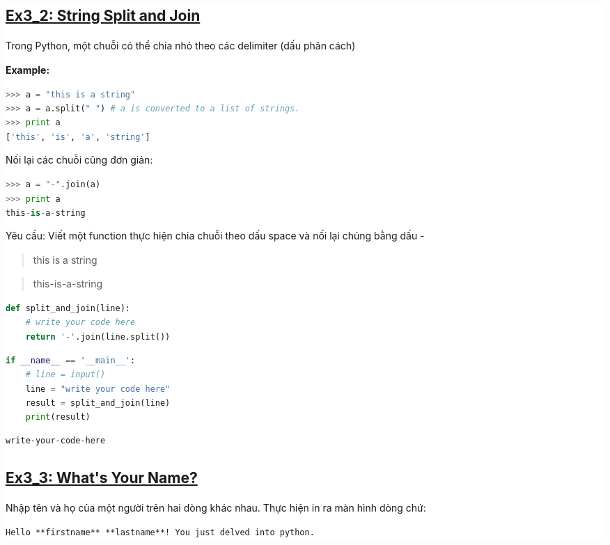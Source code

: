 
## [Ex3_2: String Split and Join](https://www.hackerrank.com/challenges/python-string-split-and-join/problem)
Trong Python, một chuỗi có thể chia nhỏ theo các delimiter (dấu phân cách)

**Example:**

```Python
>>> a = "this is a string"
>>> a = a.split(" ") # a is converted to a list of strings. 
>>> print a
['this', 'is', 'a', 'string']

```
Nối lại các chuỗi cũng đơn giản:

```Python
>>> a = "-".join(a)
>>> print a
this-is-a-string 

```
Yêu cầu: Viết một function thực hiện chia chuỗi theo dấu space và nối lại chúng bằng dấu -

>this is a string   

>this-is-a-string




```python
def split_and_join(line):
    # write your code here
    return '-'.join(line.split())
```


```python
if __name__ == '__main__':
    # line = input()
    line = "write your code here"
    result = split_and_join(line)
    print(result)
```

    write-your-code-here
    

## [Ex3_3: What's Your Name?](https://www.hackerrank.com/challenges/whats-your-name/problem)

Nhập tên và họ của một người trên hai dòng khác nhau. Thực hiện in ra màn hình dòng chứ:

```
Hello **firstname** **lastname**! You just delved into python.
```

